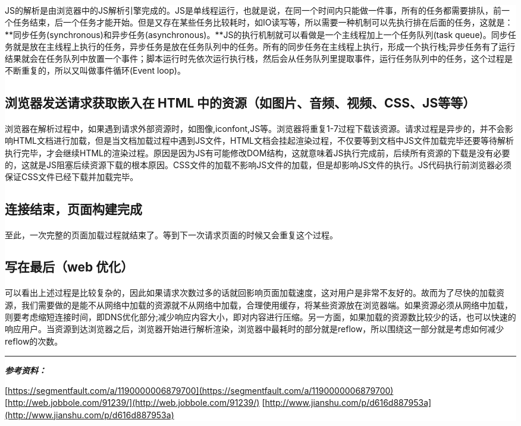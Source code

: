 JS的解析是由浏览器中的JS解析引擎完成的。JS是单线程运行，也就是说，在同一个时间内只能做一件事，所有的任务都需要排队，前一个任务结束，后一个任务才能开始。但是又存在某些任务比较耗时，如IO读写等，所以需要一种机制可以先执行排在后面的任务，这就是：**同步任务(synchronous)和异步任务(asynchronous)。**JS的执行机制就可以看做是一个主线程加上一个任务队列(task queue)。同步任务就是放在主线程上执行的任务，异步任务是放在任务队列中的任务。所有的同步任务在主线程上执行，形成一个执行栈;异步任务有了运行结果就会在任务队列中放置一个事件；脚本运行时先依次运行执行栈，然后会从任务队列里提取事件，运行任务队列中的任务，这个过程是不断重复的，所以又叫做事件循环(Event loop)。

## 浏览器发送请求获取嵌入在 HTML 中的资源（如图片、音频、视频、CSS、JS等等）

浏览器在解析过程中，如果遇到请求外部资源时，如图像,iconfont,JS等。浏览器将重复1-7过程下载该资源。请求过程是异步的，并不会影响HTML文档进行加载，但是当文档加载过程中遇到JS文件，HTML文档会挂起渲染过程，不仅要等到文档中JS文件加载完毕还要等待解析执行完毕，才会继续HTML的渲染过程。原因是因为JS有可能修改DOM结构，这就意味着JS执行完成前，后续所有资源的下载是没有必要的，这就是JS阻塞后续资源下载的根本原因。CSS文件的加载不影响JS文件的加载，但是却影响JS文件的执行。JS代码执行前浏览器必须保证CSS文件已经下载并加载完毕。

## 连接结束，页面构建完成

至此，一次完整的页面加载过程就结束了。等到下一次请求页面的时候又会重复这个过程。

## 写在最后（web 优化）

可以看出上述过程是比较复杂的，因此如果请求次数过多的话就回影响页面加载速度，这对用户是非常不友好的。故而为了尽快的加载资源，我们需要做的是能不从网络中加载的资源就不从网络中加载，合理使用缓存，将某些资源放在浏览器端。如果资源必须从网络中加载，则要考虑缩短连接时间，即DNS优化部分;减少响应内容大小，即对内容进行压缩。另一方面，如果加载的资源数比较少的话，也可以快速的响应用户。当资源到达浏览器之后，浏览器开始进行解析渲染，浏览器中最耗时的部分就是reflow，所以围绕这一部分就是考虑如何减少reflow的次数。

* * *

***参考资料：***

[https://segmentfault.com/a/1190000006879700](https://segmentfault.com/a/1190000006879700)
[http://web.jobbole.com/91239/](http://web.jobbole.com/91239/)
[http://www.jianshu.com/p/d616d887953a](http://www.jianshu.com/p/d616d887953a)

